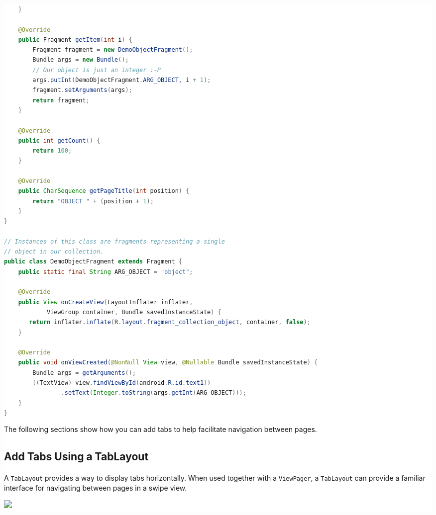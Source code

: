 ```java
    }

    @Override
    public Fragment getItem(int i) {
        Fragment fragment = new DemoObjectFragment();
        Bundle args = new Bundle();
        // Our object is just an integer :-P
        args.putInt(DemoObjectFragment.ARG_OBJECT, i + 1);
        fragment.setArguments(args);
        return fragment;
    }

    @Override
    public int getCount() {
        return 100;
    }

    @Override
    public CharSequence getPageTitle(int position) {
        return "OBJECT " + (position + 1);
    }
}

// Instances of this class are fragments representing a single
// object in our collection.
public class DemoObjectFragment extends Fragment {
    public static final String ARG_OBJECT = "object";

    @Override
    public View onCreateView(LayoutInflater inflater,
            ViewGroup container, Bundle savedInstanceState) {
       return inflater.inflate(R.layout.fragment_collection_object, container, false);
    }

    @Override
    public void onViewCreated(@NonNull View view, @Nullable Bundle savedInstanceState) {
        Bundle args = getArguments();
        ((TextView) view.findViewById(android.R.id.text1))
                .setText(Integer.toString(args.getInt(ARG_OBJECT)));
    }
}
```

The following sections show how you can add tabs to help facilitate navigation between pages.

Add Tabs Using a TabLayout
--------------------------

A `TabLayout` provides a way to display tabs horizontally. When used together with a `ViewPager`, a `TabLayout` can provide a familiar interface for navigating between pages in a swipe view.

![](https://developer.android.com/static/images/topic/libraries/architecture/navigation-tab-layout.png)
